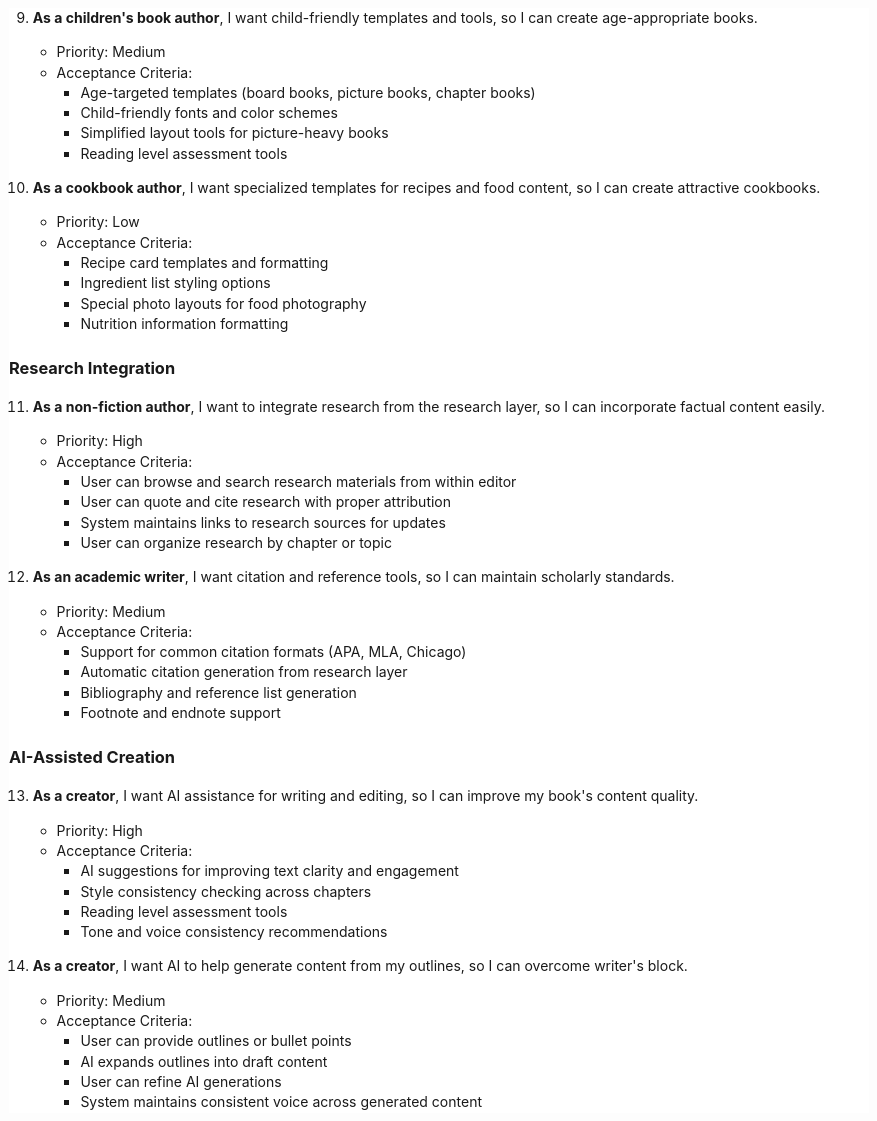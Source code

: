 9. **As a children's book author**, I want child-friendly templates and tools, so I can create age-appropriate books.
   - Priority: Medium
   - Acceptance Criteria:
     - Age-targeted templates (board books, picture books, chapter books)
     - Child-friendly fonts and color schemes
     - Simplified layout tools for picture-heavy books
     - Reading level assessment tools

10. **As a cookbook author**, I want specialized templates for recipes and food content, so I can create attractive cookbooks.
    - Priority: Low
    - Acceptance Criteria:
      - Recipe card templates and formatting
      - Ingredient list styling options
      - Special photo layouts for food photography
      - Nutrition information formatting

### Research Integration

11. **As a non-fiction author**, I want to integrate research from the research layer, so I can incorporate factual content easily.
    - Priority: High
    - Acceptance Criteria:
      - User can browse and search research materials from within editor
      - User can quote and cite research with proper attribution
      - System maintains links to research sources for updates
      - User can organize research by chapter or topic

12. **As an academic writer**, I want citation and reference tools, so I can maintain scholarly standards.
    - Priority: Medium
    - Acceptance Criteria:
      - Support for common citation formats (APA, MLA, Chicago)
      - Automatic citation generation from research layer
      - Bibliography and reference list generation
      - Footnote and endnote support

### AI-Assisted Creation

13. **As a creator**, I want AI assistance for writing and editing, so I can improve my book's content quality.
    - Priority: High
    - Acceptance Criteria:
      - AI suggestions for improving text clarity and engagement
      - Style consistency checking across chapters
      - Reading level assessment tools
      - Tone and voice consistency recommendations

14. **As a creator**, I want AI to help generate content from my outlines, so I can overcome writer's block.
    - Priority: Medium
    - Acceptance Criteria:
      - User can provide outlines or bullet points
      - AI expands outlines into draft content
      - User can refine AI generations
      - System maintains consistent voice across generated content
